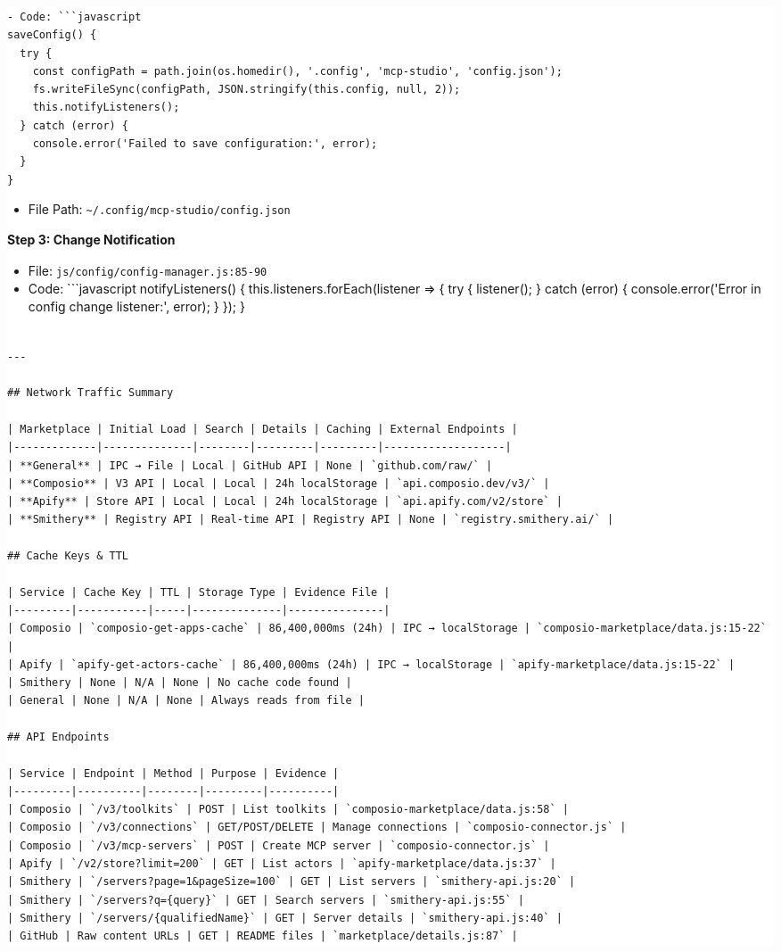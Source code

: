 ```
- Code: ```javascript
saveConfig() {
  try {
    const configPath = path.join(os.homedir(), '.config', 'mcp-studio', 'config.json');
    fs.writeFileSync(configPath, JSON.stringify(this.config, null, 2));
    this.notifyListeners();
  } catch (error) {
    console.error('Failed to save configuration:', error);
  }
}
```
- File Path: `~/.config/mcp-studio/config.json`

**Step 3: Change Notification**
- File: `js/config/config-manager.js:85-90`
- Code: ```javascript
notifyListeners() {
  this.listeners.forEach(listener => {
    try {
      listener();
    } catch (error) {
      console.error('Error in config change listener:', error);
    }
  });
}
```

---

## Network Traffic Summary

| Marketplace | Initial Load | Search | Details | Caching | External Endpoints |
|-------------|--------------|--------|---------|---------|-------------------|
| **General** | IPC → File | Local | GitHub API | None | `github.com/raw/` |
| **Composio** | V3 API | Local | Local | 24h localStorage | `api.composio.dev/v3/` |
| **Apify** | Store API | Local | Local | 24h localStorage | `api.apify.com/v2/store` |
| **Smithery** | Registry API | Real-time API | Registry API | None | `registry.smithery.ai/` |

## Cache Keys & TTL

| Service | Cache Key | TTL | Storage Type | Evidence File |
|---------|-----------|-----|--------------|---------------|
| Composio | `composio-get-apps-cache` | 86,400,000ms (24h) | IPC → localStorage | `composio-marketplace/data.js:15-22` |
| Apify | `apify-get-actors-cache` | 86,400,000ms (24h) | IPC → localStorage | `apify-marketplace/data.js:15-22` |
| Smithery | None | N/A | None | No cache code found |
| General | None | N/A | None | Always reads from file |

## API Endpoints

| Service | Endpoint | Method | Purpose | Evidence |
|---------|----------|--------|---------|----------|
| Composio | `/v3/toolkits` | POST | List toolkits | `composio-marketplace/data.js:58` |
| Composio | `/v3/connections` | GET/POST/DELETE | Manage connections | `composio-connector.js` |
| Composio | `/v3/mcp-servers` | POST | Create MCP server | `composio-connector.js` |
| Apify | `/v2/store?limit=200` | GET | List actors | `apify-marketplace/data.js:37` |
| Smithery | `/servers?page=1&pageSize=100` | GET | List servers | `smithery-api.js:20` |
| Smithery | `/servers?q={query}` | GET | Search servers | `smithery-api.js:55` |
| Smithery | `/servers/{qualifiedName}` | GET | Server details | `smithery-api.js:40` |
| GitHub | Raw content URLs | GET | README files | `marketplace/details.js:87` |
